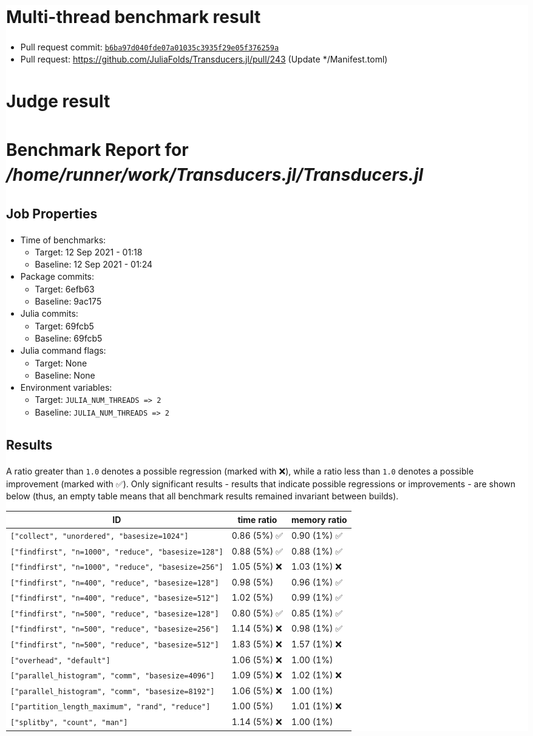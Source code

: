 # Multi-thread benchmark result

* Pull request commit: [`b6ba97d040fde07a01035c3935f29e05f376259a`](https://github.com/JuliaFolds/Transducers.jl/commit/b6ba97d040fde07a01035c3935f29e05f376259a)
* Pull request: <https://github.com/JuliaFolds/Transducers.jl/pull/243> (Update */Manifest.toml)

# Judge result
# Benchmark Report for */home/runner/work/Transducers.jl/Transducers.jl*

## Job Properties
* Time of benchmarks:
    - Target: 12 Sep 2021 - 01:18
    - Baseline: 12 Sep 2021 - 01:24
* Package commits:
    - Target: 6efb63
    - Baseline: 9ac175
* Julia commits:
    - Target: 69fcb5
    - Baseline: 69fcb5
* Julia command flags:
    - Target: None
    - Baseline: None
* Environment variables:
    - Target: `JULIA_NUM_THREADS => 2`
    - Baseline: `JULIA_NUM_THREADS => 2`

## Results
A ratio greater than `1.0` denotes a possible regression (marked with :x:), while a ratio less
than `1.0` denotes a possible improvement (marked with :white_check_mark:). Only significant results - results
that indicate possible regressions or improvements - are shown below (thus, an empty table means that all
benchmark results remained invariant between builds).

| ID                                                  | time ratio                   | memory ratio                 |
|-----------------------------------------------------|------------------------------|------------------------------|
| `["collect", "unordered", "basesize=1024"]`         | 0.86 (5%) :white_check_mark: | 0.90 (1%) :white_check_mark: |
| `["findfirst", "n=1000", "reduce", "basesize=128"]` | 0.88 (5%) :white_check_mark: | 0.88 (1%) :white_check_mark: |
| `["findfirst", "n=1000", "reduce", "basesize=256"]` |                1.05 (5%) :x: |                1.03 (1%) :x: |
| `["findfirst", "n=400", "reduce", "basesize=128"]`  |                   0.98 (5%)  | 0.96 (1%) :white_check_mark: |
| `["findfirst", "n=400", "reduce", "basesize=512"]`  |                   1.02 (5%)  | 0.99 (1%) :white_check_mark: |
| `["findfirst", "n=500", "reduce", "basesize=128"]`  | 0.80 (5%) :white_check_mark: | 0.85 (1%) :white_check_mark: |
| `["findfirst", "n=500", "reduce", "basesize=256"]`  |                1.14 (5%) :x: | 0.98 (1%) :white_check_mark: |
| `["findfirst", "n=500", "reduce", "basesize=512"]`  |                1.83 (5%) :x: |                1.57 (1%) :x: |
| `["overhead", "default"]`                           |                1.06 (5%) :x: |                   1.00 (1%)  |
| `["parallel_histogram", "comm", "basesize=4096"]`   |                1.09 (5%) :x: |                1.02 (1%) :x: |
| `["parallel_histogram", "comm", "basesize=8192"]`   |                1.06 (5%) :x: |                   1.00 (1%)  |
| `["partition_length_maximum", "rand", "reduce"]`    |                   1.00 (5%)  |                1.01 (1%) :x: |
| `["splitby", "count", "man"]`                       |                1.14 (5%) :x: |                   1.00 (1%)  |